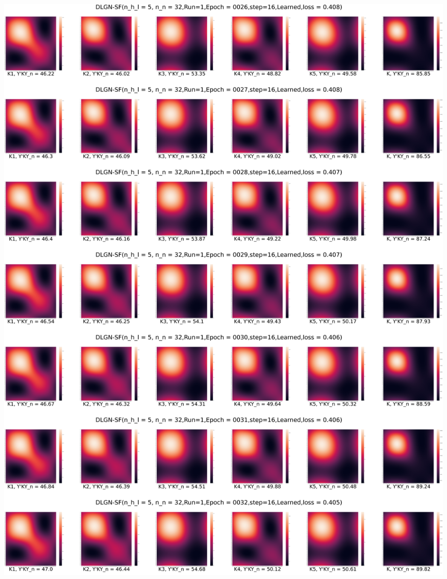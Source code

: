 <p align="center"> <img src= 'all_figs/DLGN-SF(n_h_l = 5, n_n = 32,Run=1,Epoch = 0026,step=16,Learned,loss = 0.408).png' /> </p>
<p align="center"> <img src= 'all_figs/DLGN-SF(n_h_l = 5, n_n = 32,Run=1,Epoch = 0027,step=16,Learned,loss = 0.408).png' /> </p>
<p align="center"> <img src= 'all_figs/DLGN-SF(n_h_l = 5, n_n = 32,Run=1,Epoch = 0028,step=16,Learned,loss = 0.407).png' /> </p>
<p align="center"> <img src= 'all_figs/DLGN-SF(n_h_l = 5, n_n = 32,Run=1,Epoch = 0029,step=16,Learned,loss = 0.407).png' /> </p>
<p align="center"> <img src= 'all_figs/DLGN-SF(n_h_l = 5, n_n = 32,Run=1,Epoch = 0030,step=16,Learned,loss = 0.406).png' /> </p>
<p align="center"> <img src= 'all_figs/DLGN-SF(n_h_l = 5, n_n = 32,Run=1,Epoch = 0031,step=16,Learned,loss = 0.406).png' /> </p>
<p align="center"> <img src= 'all_figs/DLGN-SF(n_h_l = 5, n_n = 32,Run=1,Epoch = 0032,step=16,Learned,loss = 0.405).png' /> </p>